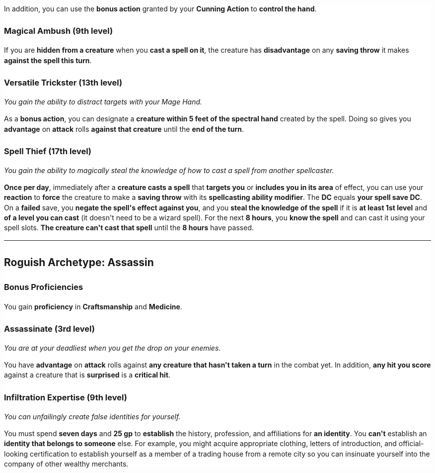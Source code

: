 In addition, you can use the **bonus action** granted by your **Cunning Action** to **control the hand**.

### Magical Ambush (9th level)

If you are **hidden from a creature** when you **cast a spell on it**, the creature has **disadvantage** on any **saving throw** it makes **against the spell this turn**.

### Versatile Trickster (13th level)

*You gain the ability to distract targets with your Mage Hand.*

As a **bonus action**, you can designate a **creature within 5 feet of the spectral hand** created by the spell. Doing so gives you **advantage** on **attack** rolls **against that creature** until the **end of the turn**.

### Spell Thief (17th level)

*You gain the ability to magically steal the knowledge of how to cast a spell from another spellcaster.*

**Once per day**, immediately after a **creature casts a spell** that **targets you** or **includes you in its area** of effect, you can use your **reaction** to **force** the creature to make a **saving throw** with its **spellcasting ability modifier**. The **DC** equals **your spell save DC**. On a **failed** save, you **negate the spell's effect against you**, and you **steal the knowledge of the spell** if it is **at least 1st level** and **of a level you can cast** (it doesn't need to be a wizard spell). For the next **8 hours**, you **know the spell** and can cast it using your spell slots. **The creature can't cast that spell** until the **8 hours** have passed.

---

## Roguish Archetype: Assassin

### Bonus Proficiencies

You gain **proficiency** in **Craftsmanship** and **Medicine**.

### Assassinate (3rd level)

*You are at your deadliest when you get the drop on your enemies.*

You have **advantage** on **attack** rolls against **any creature that hasn't taken a turn** in the combat yet. In addition, **any hit you score** against a creature that is **surprised** is a **critical hit**.

### Infiltration Expertise (9th level)

*You can unfailingly create false identities for yourself.*

You must spend **seven days** and **25 gp** to **establish** the history, profession, and affiliations for **an identity**. You **can't** establish an **identity that belongs to someone** else. For example, you might acquire appropriate clothing, letters of introduction, and official- looking certification to establish yourself as a member of a trading house from a remote city so you can insinuate yourself into the company of other wealthy merchants.
